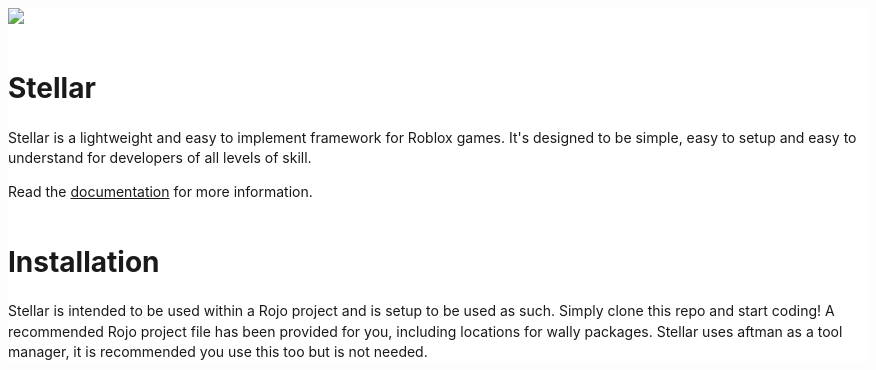 <img src="https://github.com/stellar-lua/stellar/assets/38634890/9cf8a3c0-ce77-4394-a4a1-b9f8f2a8b7dc" width="100%"/>

# Stellar

Stellar is a lightweight and easy to implement framework for Roblox games. 
It's designed to be simple, easy to setup and easy to understand for developers of all levels of skill.

Read the [documentation](https://stellar-lua.github.io/Stellar/) for more information.

# Installation

Stellar is intended to be used within a Rojo project and is setup to be used as such. Simply clone this repo and start coding! A recommended Rojo project file has been provided for you, including locations for wally packages. Stellar uses aftman as a tool manager, it is recommended you use this too but is not needed.
